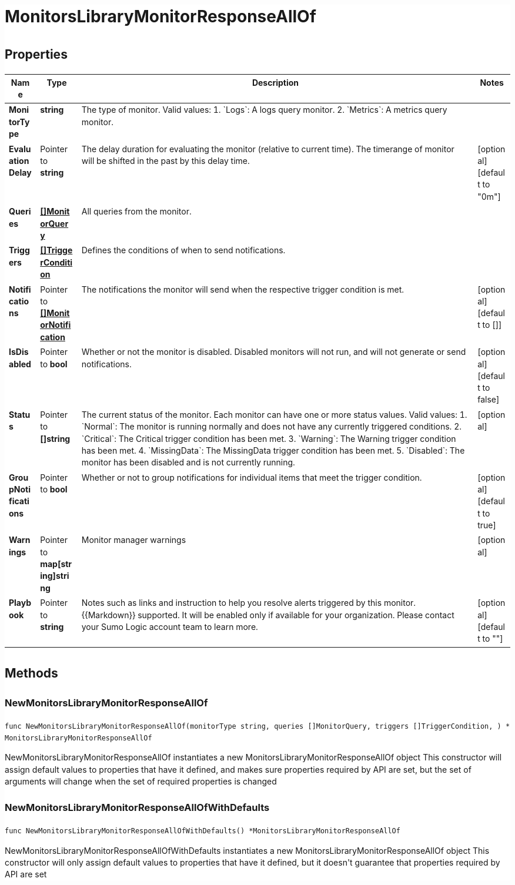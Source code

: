 # MonitorsLibraryMonitorResponseAllOf

## Properties

Name | Type | Description | Notes
------------ | ------------- | ------------- | -------------
**MonitorType** | **string** | The type of monitor. Valid values:   1. &#x60;Logs&#x60;: A logs query monitor.   2. &#x60;Metrics&#x60;: A metrics query monitor. | 
**EvaluationDelay** | Pointer to **string** | The delay duration for evaluating the monitor (relative to current time). The timerange of monitor will be shifted in the past by this delay time. | [optional] [default to "0m"]
**Queries** | [**[]MonitorQuery**](MonitorQuery.md) | All queries from the monitor. | 
**Triggers** | [**[]TriggerCondition**](TriggerCondition.md) | Defines the conditions of when to send notifications. | 
**Notifications** | Pointer to [**[]MonitorNotification**](MonitorNotification.md) | The notifications the monitor will send when the respective trigger condition is met. | [optional] [default to []]
**IsDisabled** | Pointer to **bool** | Whether or not the monitor is disabled. Disabled monitors will not run, and will not generate or send notifications. | [optional] [default to false]
**Status** | Pointer to **[]string** | The current status of the monitor. Each monitor can have one or more status values. Valid values:   1. &#x60;Normal&#x60;: The monitor is running normally and does not have any currently triggered conditions.   2. &#x60;Critical&#x60;: The Critical trigger condition has been met.   3. &#x60;Warning&#x60;: The Warning trigger condition has been met.   4. &#x60;MissingData&#x60;: The MissingData trigger condition has been met.   5. &#x60;Disabled&#x60;: The monitor has been disabled and is not currently running. | [optional] 
**GroupNotifications** | Pointer to **bool** | Whether or not to group notifications for individual items that meet the trigger condition. | [optional] [default to true]
**Warnings** | Pointer to **map[string]string** | Monitor manager warnings | [optional] 
**Playbook** | Pointer to **string** | Notes such as links and instruction to help you resolve alerts triggered by this monitor. {{Markdown}} supported. It will be enabled only if available for your organization. Please contact your Sumo Logic account team to learn more. | [optional] [default to ""]

## Methods

### NewMonitorsLibraryMonitorResponseAllOf

`func NewMonitorsLibraryMonitorResponseAllOf(monitorType string, queries []MonitorQuery, triggers []TriggerCondition, ) *MonitorsLibraryMonitorResponseAllOf`

NewMonitorsLibraryMonitorResponseAllOf instantiates a new MonitorsLibraryMonitorResponseAllOf object
This constructor will assign default values to properties that have it defined,
and makes sure properties required by API are set, but the set of arguments
will change when the set of required properties is changed

### NewMonitorsLibraryMonitorResponseAllOfWithDefaults

`func NewMonitorsLibraryMonitorResponseAllOfWithDefaults() *MonitorsLibraryMonitorResponseAllOf`

NewMonitorsLibraryMonitorResponseAllOfWithDefaults instantiates a new MonitorsLibraryMonitorResponseAllOf object
This constructor will only assign default values to properties that have it defined,
but it doesn't guarantee that properties required by API are set
